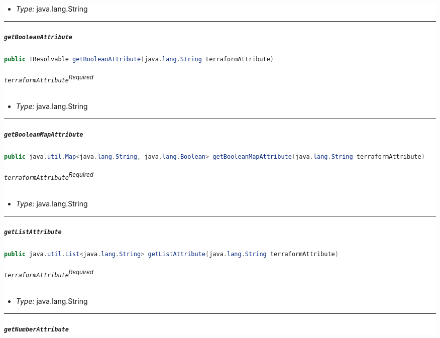 - *Type:* java.lang.String

---

##### `getBooleanAttribute` <a name="getBooleanAttribute" id="@cdktf/provider-vault.identityMfaLoginEnforcement.IdentityMfaLoginEnforcement.getBooleanAttribute"></a>

```java
public IResolvable getBooleanAttribute(java.lang.String terraformAttribute)
```

###### `terraformAttribute`<sup>Required</sup> <a name="terraformAttribute" id="@cdktf/provider-vault.identityMfaLoginEnforcement.IdentityMfaLoginEnforcement.getBooleanAttribute.parameter.terraformAttribute"></a>

- *Type:* java.lang.String

---

##### `getBooleanMapAttribute` <a name="getBooleanMapAttribute" id="@cdktf/provider-vault.identityMfaLoginEnforcement.IdentityMfaLoginEnforcement.getBooleanMapAttribute"></a>

```java
public java.util.Map<java.lang.String, java.lang.Boolean> getBooleanMapAttribute(java.lang.String terraformAttribute)
```

###### `terraformAttribute`<sup>Required</sup> <a name="terraformAttribute" id="@cdktf/provider-vault.identityMfaLoginEnforcement.IdentityMfaLoginEnforcement.getBooleanMapAttribute.parameter.terraformAttribute"></a>

- *Type:* java.lang.String

---

##### `getListAttribute` <a name="getListAttribute" id="@cdktf/provider-vault.identityMfaLoginEnforcement.IdentityMfaLoginEnforcement.getListAttribute"></a>

```java
public java.util.List<java.lang.String> getListAttribute(java.lang.String terraformAttribute)
```

###### `terraformAttribute`<sup>Required</sup> <a name="terraformAttribute" id="@cdktf/provider-vault.identityMfaLoginEnforcement.IdentityMfaLoginEnforcement.getListAttribute.parameter.terraformAttribute"></a>

- *Type:* java.lang.String

---

##### `getNumberAttribute` <a name="getNumberAttribute" id="@cdktf/provider-vault.identityMfaLoginEnforcement.IdentityMfaLoginEnforcement.getNumberAttribute"></a>
